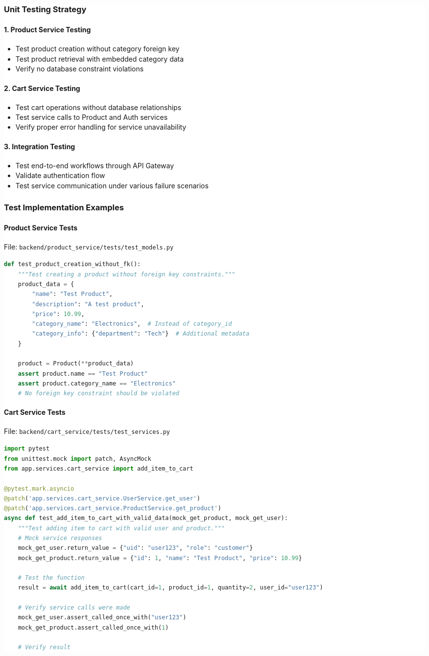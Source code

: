 ### Unit Testing Strategy

#### 1. Product Service Testing
- Test product creation without category foreign key
- Test product retrieval with embedded category data
- Verify no database constraint violations

#### 2. Cart Service Testing
- Test cart operations without database relationships
- Test service calls to Product and Auth services
- Verify proper error handling for service unavailability

#### 3. Integration Testing
- Test end-to-end workflows through API Gateway
- Validate authentication flow
- Test service communication under various failure scenarios

### Test Implementation Examples

#### Product Service Tests
File: `backend/product_service/tests/test_models.py`

```python
def test_product_creation_without_fk():
    """Test creating a product without foreign key constraints."""
    product_data = {
        "name": "Test Product",
        "description": "A test product",
        "price": 10.99,
        "category_name": "Electronics",  # Instead of category_id
        "category_info": {"department": "Tech"}  # Additional metadata
    }
    
    product = Product(**product_data)
    assert product.name == "Test Product"
    assert product.category_name == "Electronics"
    # No foreign key constraint should be violated
```

#### Cart Service Tests
File: `backend/cart_service/tests/test_services.py`

```python
import pytest
from unittest.mock import patch, AsyncMock
from app.services.cart_service import add_item_to_cart

@pytest.mark.asyncio
@patch('app.services.cart_service.UserService.get_user')
@patch('app.services.cart_service.ProductService.get_product')
async def test_add_item_to_cart_with_valid_data(mock_get_product, mock_get_user):
    """Test adding item to cart with valid user and product."""
    # Mock service responses
    mock_get_user.return_value = {"uid": "user123", "role": "customer"}
    mock_get_product.return_value = {"id": 1, "name": "Test Product", "price": 10.99}
    
    # Test the function
    result = await add_item_to_cart(cart_id=1, product_id=1, quantity=2, user_id="user123")
    
    # Verify service calls were made
    mock_get_user.assert_called_once_with("user123")
    mock_get_product.assert_called_once_with(1)
    
    # Verify result
```